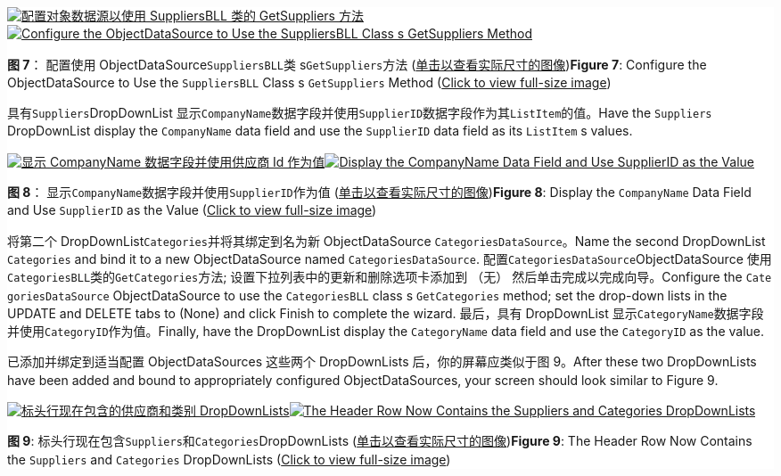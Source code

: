 
<span data-ttu-id="2e4dc-193">[![配置对象数据源以使用 SuppliersBLL 类的 GetSuppliers 方法](batch-inserting-vb/_static/image20.png)](batch-inserting-vb/_static/image19.png)</span><span class="sxs-lookup"><span data-stu-id="2e4dc-193">[![Configure the ObjectDataSource to Use the SuppliersBLL Class s GetSuppliers Method](batch-inserting-vb/_static/image20.png)](batch-inserting-vb/_static/image19.png)</span></span>

<span data-ttu-id="2e4dc-194">**图 7**： 配置使用 ObjectDataSource`SuppliersBLL`类 s`GetSuppliers`方法 ([单击以查看实际尺寸的图像](batch-inserting-vb/_static/image21.png))</span><span class="sxs-lookup"><span data-stu-id="2e4dc-194">**Figure 7**: Configure the ObjectDataSource to Use the `SuppliersBLL` Class s `GetSuppliers` Method ([Click to view full-size image](batch-inserting-vb/_static/image21.png))</span></span>


<span data-ttu-id="2e4dc-195">具有`Suppliers`DropDownList 显示`CompanyName`数据字段并使用`SupplierID`数据字段作为其`ListItem`的值。</span><span class="sxs-lookup"><span data-stu-id="2e4dc-195">Have the `Suppliers` DropDownList display the `CompanyName` data field and use the `SupplierID` data field as its `ListItem` s values.</span></span>


<span data-ttu-id="2e4dc-196">[![显示 CompanyName 数据字段并使用供应商 Id 作为值](batch-inserting-vb/_static/image23.png)](batch-inserting-vb/_static/image22.png)</span><span class="sxs-lookup"><span data-stu-id="2e4dc-196">[![Display the CompanyName Data Field and Use SupplierID as the Value](batch-inserting-vb/_static/image23.png)](batch-inserting-vb/_static/image22.png)</span></span>

<span data-ttu-id="2e4dc-197">**图 8**： 显示`CompanyName`数据字段并使用`SupplierID`作为值 ([单击以查看实际尺寸的图像](batch-inserting-vb/_static/image24.png))</span><span class="sxs-lookup"><span data-stu-id="2e4dc-197">**Figure 8**: Display the `CompanyName` Data Field and Use `SupplierID` as the Value ([Click to view full-size image](batch-inserting-vb/_static/image24.png))</span></span>


<span data-ttu-id="2e4dc-198">将第二个 DropDownList`Categories`并将其绑定到名为新 ObjectDataSource `CategoriesDataSource`。</span><span class="sxs-lookup"><span data-stu-id="2e4dc-198">Name the second DropDownList `Categories` and bind it to a new ObjectDataSource named `CategoriesDataSource`.</span></span> <span data-ttu-id="2e4dc-199">配置`CategoriesDataSource`ObjectDataSource 使用`CategoriesBLL`类的`GetCategories`方法; 设置下拉列表中的更新和删除选项卡添加到 （无） 然后单击完成以完成向导。</span><span class="sxs-lookup"><span data-stu-id="2e4dc-199">Configure the `CategoriesDataSource` ObjectDataSource to use the `CategoriesBLL` class s `GetCategories` method; set the drop-down lists in the UPDATE and DELETE tabs to (None) and click Finish to complete the wizard.</span></span> <span data-ttu-id="2e4dc-200">最后，具有 DropDownList 显示`CategoryName`数据字段并使用`CategoryID`作为值。</span><span class="sxs-lookup"><span data-stu-id="2e4dc-200">Finally, have the DropDownList display the `CategoryName` data field and use the `CategoryID` as the value.</span></span>

<span data-ttu-id="2e4dc-201">已添加并绑定到适当配置 ObjectDataSources 这些两个 DropDownLists 后，你的屏幕应类似于图 9。</span><span class="sxs-lookup"><span data-stu-id="2e4dc-201">After these two DropDownLists have been added and bound to appropriately configured ObjectDataSources, your screen should look similar to Figure 9.</span></span>


<span data-ttu-id="2e4dc-202">[![标头行现在包含的供应商和类别 DropDownLists](batch-inserting-vb/_static/image26.png)](batch-inserting-vb/_static/image25.png)</span><span class="sxs-lookup"><span data-stu-id="2e4dc-202">[![The Header Row Now Contains the Suppliers and Categories DropDownLists](batch-inserting-vb/_static/image26.png)](batch-inserting-vb/_static/image25.png)</span></span>

<span data-ttu-id="2e4dc-203">**图 9**: 标头行现在包含`Suppliers`和`Categories`DropDownLists ([单击以查看实际尺寸的图像](batch-inserting-vb/_static/image27.png))</span><span class="sxs-lookup"><span data-stu-id="2e4dc-203">**Figure 9**: The Header Row Now Contains the `Suppliers` and `Categories` DropDownLists ([Click to view full-size image](batch-inserting-vb/_static/image27.png))</span></span>
